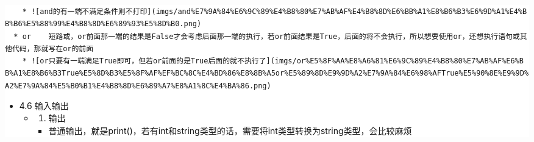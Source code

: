         * ![and的有一端不满足条件则不打印](imgs/and%E7%9A%84%E6%9C%89%E4%B8%80%E7%AB%AF%E4%B8%8D%E6%BB%A1%E8%B6%B3%E6%9D%A1%E4%BB%B6%E5%88%99%E4%B8%8D%E6%89%93%E5%8D%B0.png)
      * or    短路或，or前面那一端的结果是False才会考虑后面那一端的执行，若or前面结果是True，后面的将不会执行，所以想要使用or，还想执行语句或其他代码，那就写在or的前面
        * ![or只要有一端满足True即可，但若or前面的是True后面的就不执行了](imgs/or%E5%8F%AA%E8%A6%81%E6%9C%89%E4%B8%80%E7%AB%AF%E6%BB%A1%E8%B6%B3True%E5%8D%B3%E5%8F%AF%EF%BC%8C%E4%BD%86%E8%8B%A5or%E5%89%8D%E9%9D%A2%E7%9A%84%E6%98%AFTrue%E5%90%8E%E9%9D%A2%E7%9A%84%E5%B0%B1%E4%B8%8D%E6%89%A7%E8%A1%8C%E4%BA%86.png)
* 4.6 输入输出
  * 1. 输出
    * 普通输出，就是print()，若有int和string类型的话，需要将int类型转换为string类型，会比较麻烦